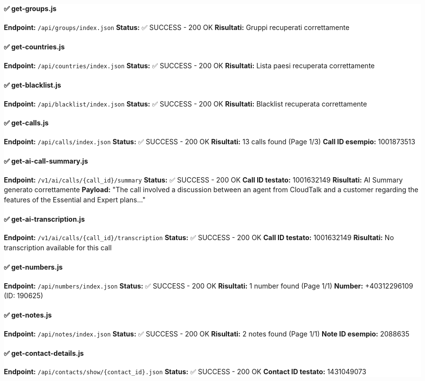 #### ✅ get-groups.js
**Endpoint:** `/api/groups/index.json`
**Status:** ✅ SUCCESS - 200 OK
**Risultati:** Gruppi recuperati correttamente

#### ✅ get-countries.js
**Endpoint:** `/api/countries/index.json`
**Status:** ✅ SUCCESS - 200 OK
**Risultati:** Lista paesi recuperata correttamente

#### ✅ get-blacklist.js
**Endpoint:** `/api/blacklist/index.json`
**Status:** ✅ SUCCESS - 200 OK
**Risultati:** Blacklist recuperata correttamente

#### ✅ get-calls.js
**Endpoint:** `/api/calls/index.json`
**Status:** ✅ SUCCESS - 200 OK
**Risultati:** 13 calls found (Page 1/3)
**Call ID esempio:** 1001873513

#### ✅ get-ai-call-summary.js
**Endpoint:** `/v1/ai/calls/{call_id}/summary`
**Status:** ✅ SUCCESS - 200 OK
**Call ID testato:** 1001632149
**Risultati:** AI Summary generato correttamente
**Payload:** "The call involved a discussion between an agent from CloudTalk and a customer regarding the features of the Essential and Expert plans..."

#### ✅ get-ai-transcription.js
**Endpoint:** `/v1/ai/calls/{call_id}/transcription`
**Status:** ✅ SUCCESS - 200 OK
**Call ID testato:** 1001632149
**Risultati:** No transcription available for this call

#### ✅ get-numbers.js
**Endpoint:** `/api/numbers/index.json`
**Status:** ✅ SUCCESS - 200 OK
**Risultati:** 1 number found (Page 1/1)
**Number:** +40312296109 (ID: 190625)

#### ✅ get-notes.js
**Endpoint:** `/api/notes/index.json`
**Status:** ✅ SUCCESS - 200 OK
**Risultati:** 2 notes found (Page 1/1)
**Note ID esempio:** 2088635

#### ✅ get-contact-details.js
**Endpoint:** `/api/contacts/show/{contact_id}.json`
**Status:** ✅ SUCCESS - 200 OK
**Contact ID testato:** 1431049073
